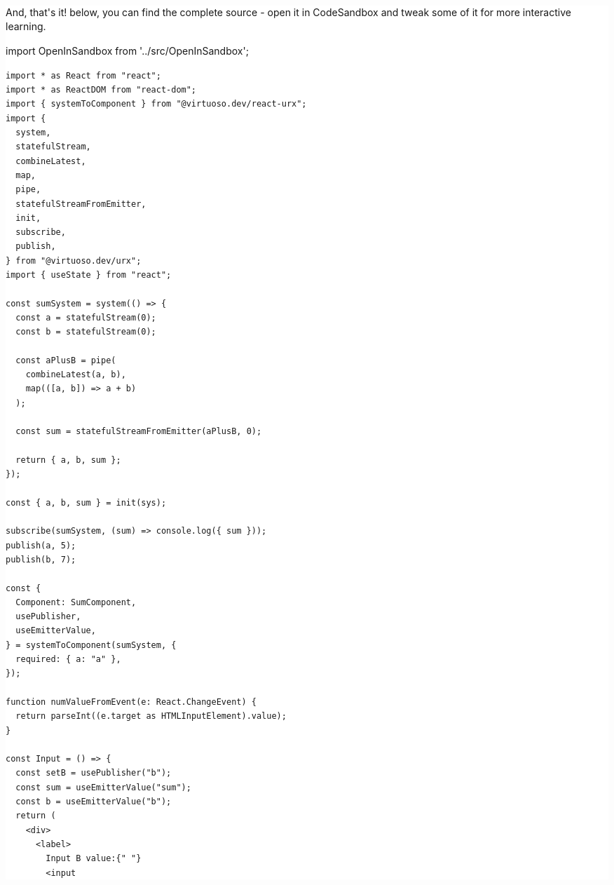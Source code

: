 And, that's it! below, you can find the complete source - open it in CodeSandbox and tweak some of it for more interactive learning.

import OpenInSandbox from '../src/OpenInSandbox';

<OpenInSandbox />

```tsx sandbox=true
import * as React from "react";
import * as ReactDOM from "react-dom";
import { systemToComponent } from "@virtuoso.dev/react-urx";
import {
  system,
  statefulStream,
  combineLatest,
  map,
  pipe,
  statefulStreamFromEmitter,
  init,
  subscribe,
  publish,
} from "@virtuoso.dev/urx";
import { useState } from "react";

const sumSystem = system(() => {
  const a = statefulStream(0);
  const b = statefulStream(0);

  const aPlusB = pipe(
    combineLatest(a, b),
    map(([a, b]) => a + b)
  );

  const sum = statefulStreamFromEmitter(aPlusB, 0);

  return { a, b, sum };
});

const { a, b, sum } = init(sys);

subscribe(sumSystem, (sum) => console.log({ sum }));
publish(a, 5);
publish(b, 7);

const {
  Component: SumComponent,
  usePublisher,
  useEmitterValue,
} = systemToComponent(sumSystem, {
  required: { a: "a" },
});

function numValueFromEvent(e: React.ChangeEvent) {
  return parseInt((e.target as HTMLInputElement).value);
}

const Input = () => {
  const setB = usePublisher("b");
  const sum = useEmitterValue("sum");
  const b = useEmitterValue("b");
  return (
    <div>
      <label>
        Input B value:{" "}
        <input
```